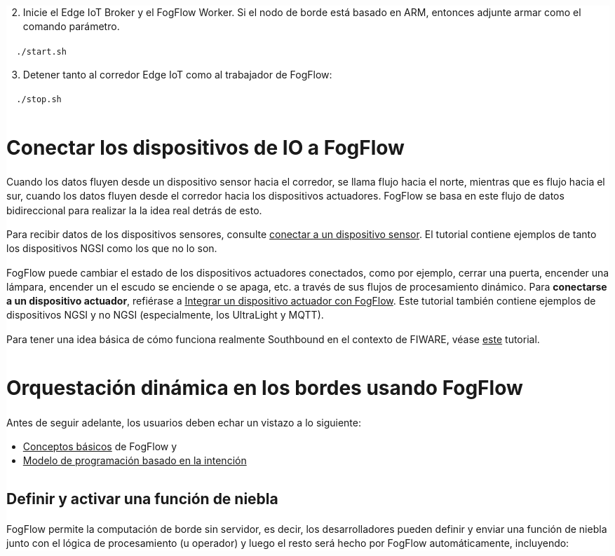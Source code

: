 2.  Inicie el Edge IoT Broker y el FogFlow Worker. Si el nodo de borde está basado en ARM, entonces adjunte armar como
    el comando parámetro.

```console
  ./start.sh
```

3.  Detener tanto al corredor Edge IoT como al trabajador de FogFlow:

```console
  ./stop.sh
```

# Conectar los dispositivos de IO a FogFlow

Cuando los datos fluyen desde un dispositivo sensor hacia el corredor, se llama flujo hacia el norte, mientras que es
flujo hacia el sur, cuando los datos fluyen desde el corredor hacia los dispositivos actuadores. FogFlow se basa en este
flujo de datos bidireccional para realizar la la idea real detrás de esto.

Para recibir datos de los dispositivos sensores, consulte
[conectar a un dispositivo sensor](https://fogflow.readthedocs.io/en/latest/example3.html). El tutorial contiene
ejemplos de tanto los dispositivos NGSI como los que no lo son.

FogFlow puede cambiar el estado de los dispositivos actuadores conectados, como por ejemplo, cerrar una puerta, encender
una lámpara, encender un el escudo se enciende o se apaga, etc. a través de sus flujos de procesamiento dinámico. Para
**conectarse a un dispositivo actuador**, refiérase a
[Integrar un dispositivo actuador con FogFlow](https://fogflow.readthedocs.io/en/latest/example5.html). Este tutorial
también contiene ejemplos de dispositivos NGSI y no NGSI (especialmente, los UltraLight y MQTT).

Para tener una idea básica de cómo funciona realmente Southbound en el contexto de FIWARE, véase
[este](https://fiware-tutorials.readthedocs.io/en/latest/iot-agent/index.html#southbound-traffic-commands) tutorial.

# Orquestación dinámica en los bordes usando FogFlow

Antes de seguir adelante, los usuarios deben echar un vistazo a lo siguiente:

-   [Conceptos básicos](https://fogflow.readthedocs.io/en/latest/concept.html) de FogFlow y
-   [Modelo de programación basado en la intención](https://fogflow.readthedocs.io/en/latest/programming.html)

## Definir y activar una función de niebla

FogFlow permite la computación de borde sin servidor, es decir, los desarrolladores pueden definir y enviar una función
de niebla junto con el lógica de procesamiento (u operador) y luego el resto será hecho por FogFlow automáticamente,
incluyendo:
